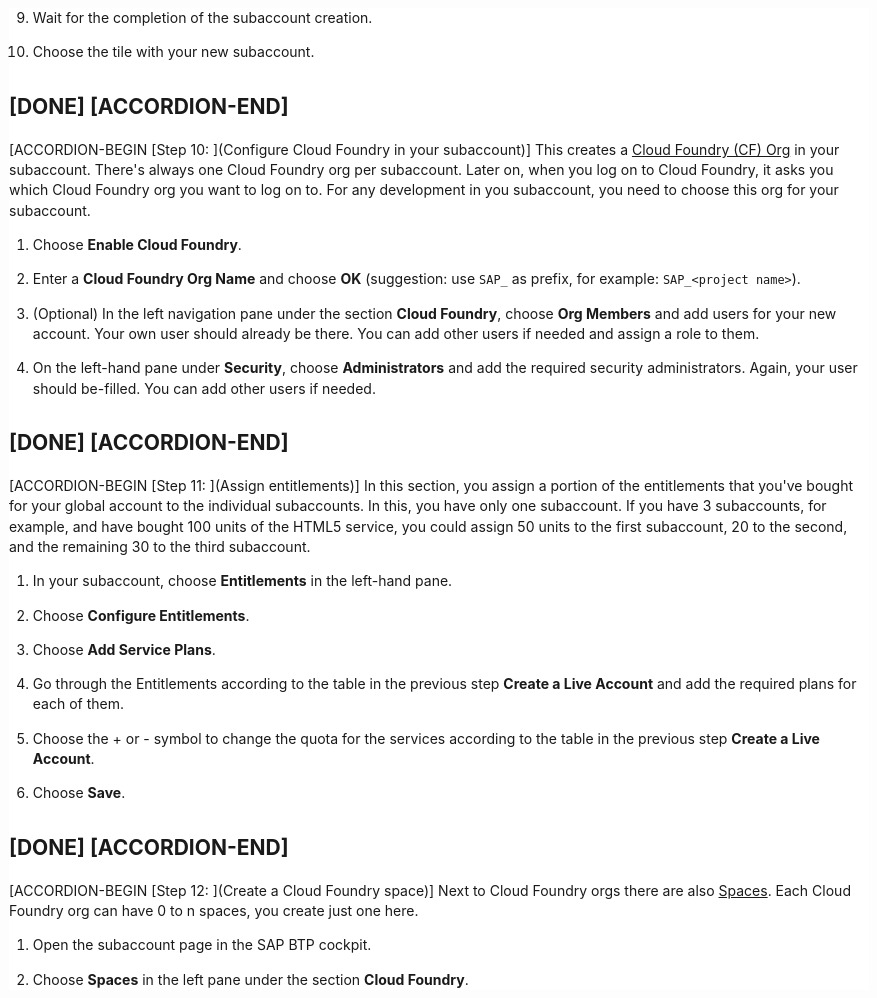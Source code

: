 9. Wait for the completion of the subaccount creation.

10. Choose the tile with your new subaccount.

[DONE]
[ACCORDION-END]
---
[ACCORDION-BEGIN [Step 10: ](Configure Cloud Foundry in your subaccount)]
This creates a [Cloud Foundry (CF) Org](https://docs.cloudfoundry.org/concepts/roles.html#orgs) in your subaccount. There's always one Cloud Foundry org per subaccount. Later on, when you log on to Cloud Foundry, it asks you which Cloud Foundry org you want to log on to. For any development in you subaccount, you need to choose this org for your subaccount.

1. Choose **Enable Cloud Foundry**.

2. Enter a **Cloud Foundry Org Name** and choose **OK** (suggestion: use `SAP_` as prefix, for example: `SAP_<project name>`).

3. (Optional) In the left navigation pane under the section **Cloud Foundry**, choose **Org Members** and add users for your new account. Your own user should already be there. You can add other users if needed and assign a role to them.

4. On the left-hand pane under **Security**, choose **Administrators** and add the required security administrators. Again, your user should be-filled. You can add other users if needed.

[DONE]
[ACCORDION-END]
---
[ACCORDION-BEGIN [Step 11: ](Assign entitlements)]
In this section, you assign a portion of the entitlements that you've bought for your global account to the individual subaccounts. In this, you have only one subaccount. If you have 3 subaccounts, for example, and have bought 100 units of the HTML5 service, you could assign 50 units to the first subaccount, 20 to the second, and the remaining 30 to the third subaccount.

1. In your subaccount, choose **Entitlements** in the left-hand pane.

2. Choose **Configure Entitlements**.

3. Choose **Add Service Plans**.

4. Go through the Entitlements according to the table in the previous step **Create a Live Account** and add the required plans for each of them.

5. Choose the + or - symbol to change the quota for the services according to the table in the previous step **Create a Live Account**.

6. Choose **Save**.

[DONE]
[ACCORDION-END]
---
[ACCORDION-BEGIN [Step 12: ](Create a Cloud Foundry space)]
Next to Cloud Foundry orgs there are also [Spaces](https://docs.cloudfoundry.org/concepts/roles.html#spaces). Each Cloud Foundry org can have 0 to n spaces, you create just one here.

1. Open the subaccount page in the SAP BTP cockpit.

2. Choose **Spaces** in the left pane under the section **Cloud Foundry**.
